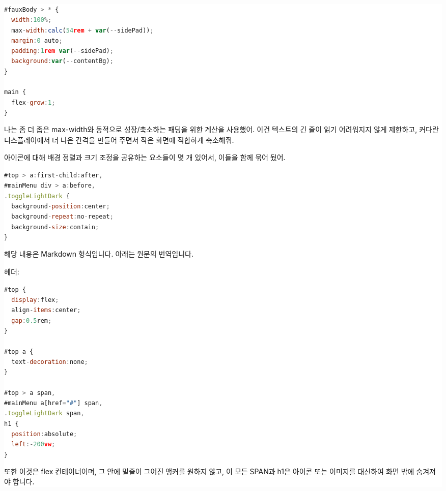 ```js
#fauxBody > * {
  width:100%;
  max-width:calc(54rem + var(--sidePad));
  margin:0 auto;
  padding:1rem var(--sidePad);
  background:var(--contentBg);
}

main {
  flex-grow:1;
}
```

나는 좀 더 좁은 max-width와 동적으로 성장/축소하는 패딩을 위한 계산을 사용했어. 이건 텍스트의 긴 줄이 읽기 어려워지지 않게 제한하고, 커다란 디스플레이에서 더 나은 간격을 만들어 주면서 작은 화면에 적합하게 축소해줘.

아이콘에 대해 배경 정렬과 크기 조정을 공유하는 요소들이 몇 개 있어서, 이들을 함께 묶어 뒀어.

```js
#top > a:first-child:after,
#mainMenu div > a:before,
.toggleLightDark {
  background-position:center;
  background-repeat:no-repeat;
  background-size:contain;
}
```

<div class="content-ad"></div>

해당 내용은 Markdown 형식입니다. 아래는 원문의 번역입니다.

헤더:

```js
#top {
  display:flex;
  align-items:center;
  gap:0.5rem;
}

#top a {
  text-decoration:none;
}

#top > a span,
#mainMenu a[href="#"] span,
.toggleLightDark span,
h1 {
  position:absolute;
  left:-200vw;
}
```

또한 이것은 flex 컨테이너이며, 그 안에 밑줄이 그어진 앵커를 원하지 않고, 이 모든 SPAN과 h1은 아이콘 또는 이미지를 대신하여 화면 밖에 숨겨져야 합니다.
